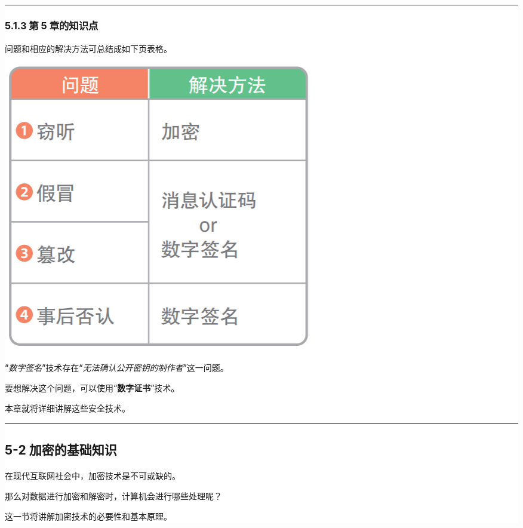 ------

### 5.1.3 第 5 章的知识点

问题和相应的解决方法可总结成如下页表格。

![](img/72.png)

“*数字签名*”技术存在“*无法确认公开密钥的制作者*”这一问题。

要想解决这个问题，可以使用“**数字证书**”技术。

本章就将详细讲解这些安全技术。

------

## 5-2 加密的基础知识

在现代互联网社会中，加密技术是不可或缺的。

那么对数据进行加密和解密时，计算机会进行哪些处理呢？

这一节将讲解加密技术的必要性和基本原理。
